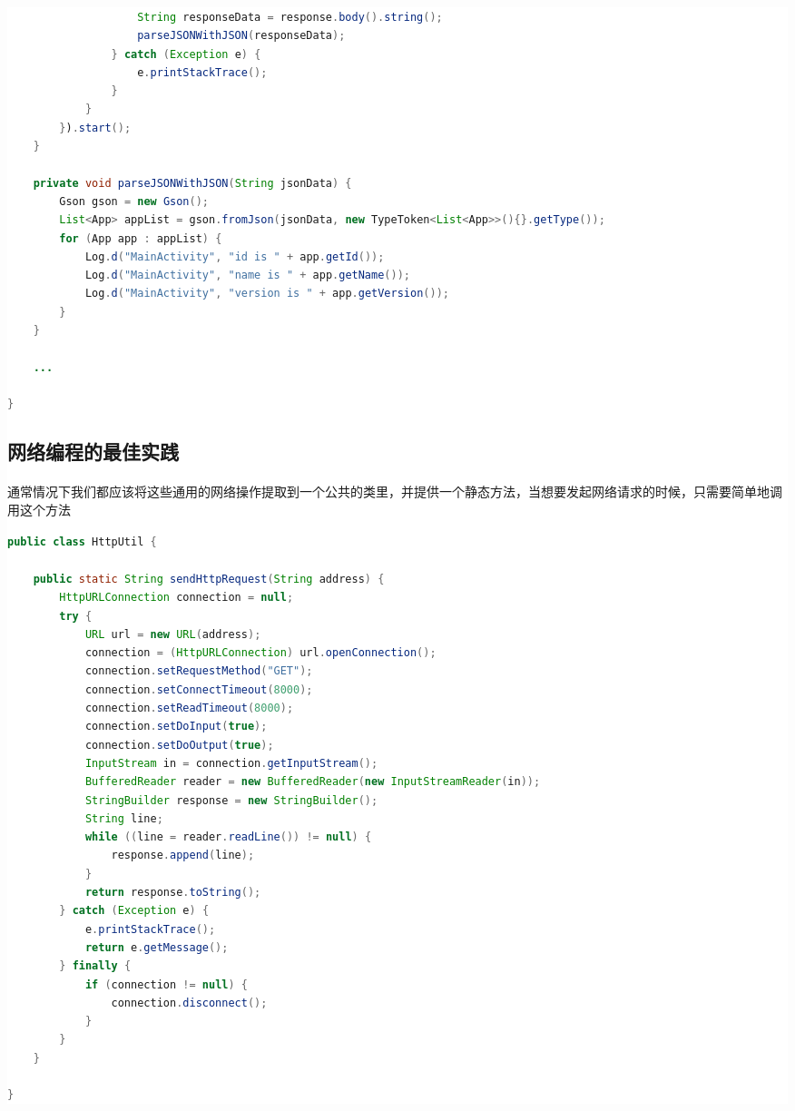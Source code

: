 ```java
                    String responseData = response.body().string();
                    parseJSONWithJSON(responseData);
                } catch (Exception e) {
                    e.printStackTrace();
                }
            }
        }).start();
    }

    private void parseJSONWithJSON(String jsonData) {
        Gson gson = new Gson();
        List<App> appList = gson.fromJson(jsonData, new TypeToken<List<App>>(){}.getType());
        for (App app : appList) {
            Log.d("MainActivity", "id is " + app.getId());
            Log.d("MainActivity", "name is " + app.getName());
            Log.d("MainActivity", "version is " + app.getVersion());
        }
    }
	
	...

}
```





## 网络编程的最佳实践

通常情况下我们都应该将这些通用的网络操作提取到一个公共的类里，并提供一个静态方法，当想要发起网络请求的时候，只需要简单地调用这个方法

```java
public class HttpUtil {

    public static String sendHttpRequest(String address) {
        HttpURLConnection connection = null;
        try {
            URL url = new URL(address);
            connection = (HttpURLConnection) url.openConnection();
            connection.setRequestMethod("GET");
            connection.setConnectTimeout(8000);
            connection.setReadTimeout(8000);
            connection.setDoInput(true);
            connection.setDoOutput(true);
            InputStream in = connection.getInputStream();
            BufferedReader reader = new BufferedReader(new InputStreamReader(in));
            StringBuilder response = new StringBuilder();
            String line;
            while ((line = reader.readLine()) != null) {
                response.append(line);
            }
            return response.toString();
        } catch (Exception e) {
            e.printStackTrace();
            return e.getMessage();
        } finally {
            if (connection != null) {
                connection.disconnect();
            }
        }
    }

}
```
